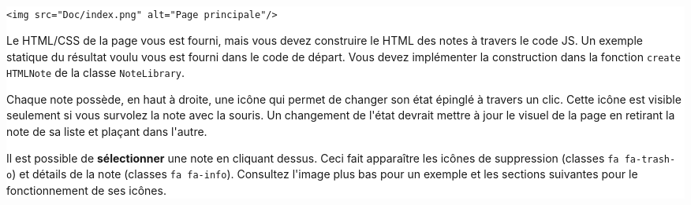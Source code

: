     <img src="Doc/index.png" alt="Page principale"/>
</div>

Le HTML/CSS de la page vous est fourni, mais vous devez construire le HTML des notes à travers le code JS. Un exemple statique du résultat voulu vous est fourni dans le code de départ. Vous devez implémenter la construction dans la fonction `createHTMLNote` de la classe `NoteLibrary`.

Chaque note possède, en haut à droite, une icône qui permet de changer son état épinglé à travers un clic. Cette icône est visible seulement si vous survolez la note avec la souris. Un changement de l'état devrait mettre à jour le visuel de la page en retirant la note de sa liste et plaçant dans l'autre.

Il est possible de **sélectionner** une note en cliquant dessus. Ceci fait apparaître les icônes de suppression (classes `fa fa-trash-o`) et détails de la note (classes `fa fa-info`). Consultez l'image plus bas pour un exemple et les sections suivantes pour le fonctionnement de ses icônes.
